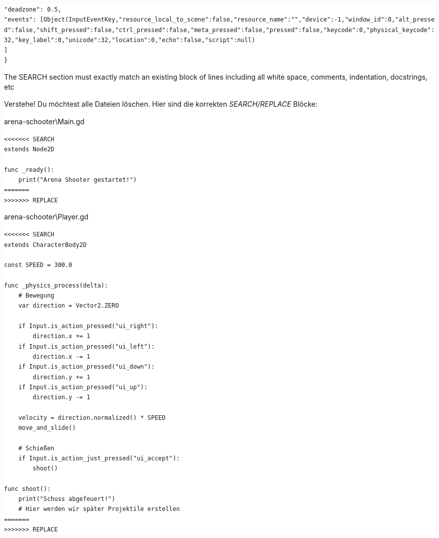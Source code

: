 ```
"deadzone": 0.5,
"events": [Object(InputEventKey,"resource_local_to_scene":false,"resource_name":"","device":-1,"window_id":0,"alt_pressed":false,"shift_pressed":false,"ctrl_pressed":false,"meta_pressed":false,"pressed":false,"keycode":0,"physical_keycode":32,"key_label":0,"unicode":32,"location":0,"echo":false,"script":null)
]
}
```

The SEARCH section must exactly match an existing block of lines including all white space, comments, indentation, docstrings, etc  

Verstehe! Du möchtest alle Dateien löschen. Hier sind die korrekten *SEARCH/REPLACE* Blöcke:

arena-schooter\Main.gd
```gdscript
<<<<<<< SEARCH
extends Node2D

func _ready():
	print("Arena Shooter gestartet!")
=======
>>>>>>> REPLACE
```

arena-schooter\Player.gd
```gdscript
<<<<<<< SEARCH
extends CharacterBody2D

const SPEED = 300.0

func _physics_process(delta):
	# Bewegung
	var direction = Vector2.ZERO
	
	if Input.is_action_pressed("ui_right"):
		direction.x += 1
	if Input.is_action_pressed("ui_left"):
		direction.x -= 1
	if Input.is_action_pressed("ui_down"):
		direction.y += 1
	if Input.is_action_pressed("ui_up"):
		direction.y -= 1
	
	velocity = direction.normalized() * SPEED
	move_and_slide()
	
	# Schießen
	if Input.is_action_just_pressed("ui_accept"):
		shoot()

func shoot():
	print("Schuss abgefeuert!")
	# Hier werden wir später Projektile erstellen
=======
>>>>>>> REPLACE
```
